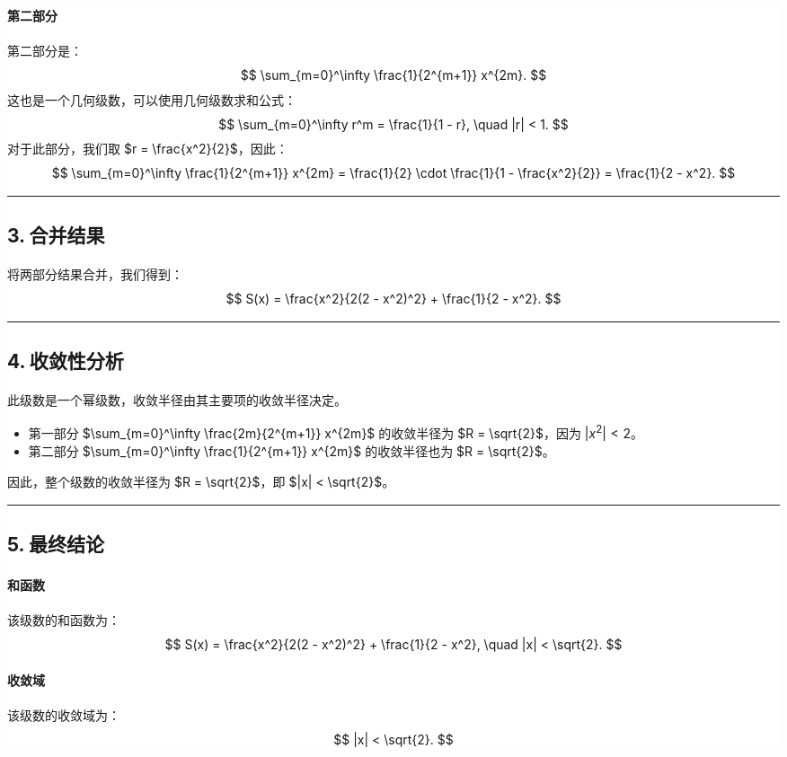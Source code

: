 #### 第二部分
第二部分是：
$$
\sum_{m=0}^\infty \frac{1}{2^{m+1}} x^{2m}.
$$
这也是一个几何级数，可以使用几何级数求和公式：
$$
\sum_{m=0}^\infty r^m = \frac{1}{1 - r}, \quad |r| < 1.
$$
对于此部分，我们取 $r = \frac{x^2}{2}$，因此：
$$
\sum_{m=0}^\infty \frac{1}{2^{m+1}} x^{2m} = \frac{1}{2} \cdot \frac{1}{1 - \frac{x^2}{2}} = \frac{1}{2 - x^2}.
$$

---

## 3. 合并结果

将两部分结果合并，我们得到：
$$
S(x) = \frac{x^2}{2(2 - x^2)^2} + \frac{1}{2 - x^2}.
$$

---

## 4. 收敛性分析

此级数是一个幂级数，收敛半径由其主要项的收敛半径决定。

- 第一部分 $\sum_{m=0}^\infty \frac{2m}{2^{m+1}} x^{2m}$ 的收敛半径为 $R = \sqrt{2}$，因为 $|x^2| < 2$。
- 第二部分 $\sum_{m=0}^\infty \frac{1}{2^{m+1}} x^{2m}$ 的收敛半径也为 $R = \sqrt{2}$。

因此，整个级数的收敛半径为 $R = \sqrt{2}$，即 $|x| < \sqrt{2}$。

---

## 5. 最终结论

#### 和函数
该级数的和函数为：
$$
S(x) = \frac{x^2}{2(2 - x^2)^2} + \frac{1}{2 - x^2}, \quad |x| < \sqrt{2}.
$$

#### 收敛域
该级数的收敛域为：
$$
|x| < \sqrt{2}.
$$

